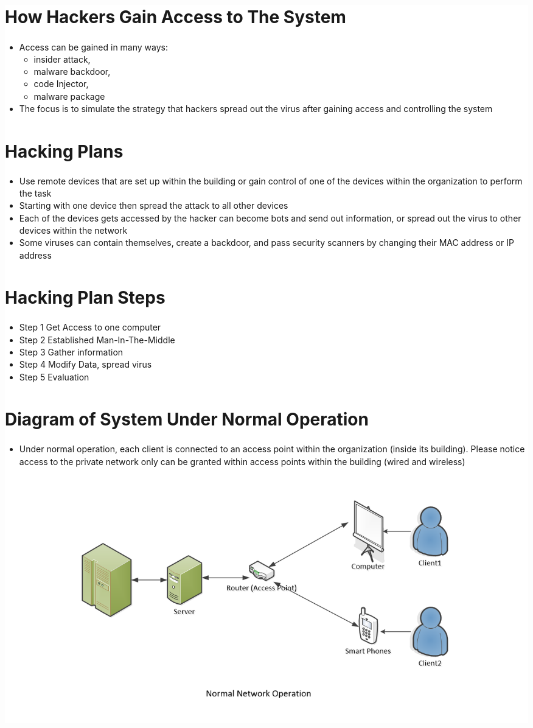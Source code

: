 
# How Hackers Gain Access to The System

- Access can be gained in many ways: 
  - insider attack, 
  - malware backdoor, 
  - code Injector, 
  - malware package
- The focus is to simulate the strategy that hackers spread out the virus after gaining access and controlling the system

# Hacking Plans

- Use remote devices that are set up within the building or gain control of one of the devices within the organization to perform the task
- Starting with one device then spread the attack to all other devices
- Each of the devices gets accessed by the hacker can become bots and send out information, or spread out the virus to other devices within the network
- Some viruses can contain themselves, create a backdoor, and pass security scanners by changing their MAC address or IP address

# Hacking Plan Steps
- Step 1 Get Access to one computer
- Step 2 Established Man-In-The-Middle
- Step 3 Gather information
- Step 4 Modify Data, spread virus
- Step 5 Evaluation

# Diagram of System Under Normal Operation

- Under normal operation, each client is connected to an access point within the organization (inside its building). Please notice access to the private network only can be granted within access points within the building (wired and wireless)

<center>

<img src="images/normal-operation.PNG" height="400px" width="700px">